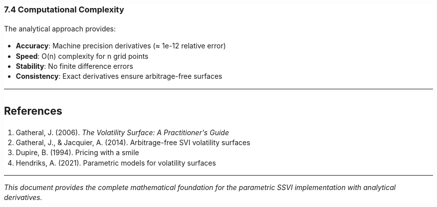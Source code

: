 ### 7.4 Computational Complexity

The analytical approach provides:
- **Accuracy**: Machine precision derivatives (≈ 1e-12 relative error)
- **Speed**: O(n) complexity for n grid points
- **Stability**: No finite difference errors
- **Consistency**: Exact derivatives ensure arbitrage-free surfaces

---

## References

1. Gatheral, J. (2006). *The Volatility Surface: A Practitioner's Guide*
2. Gatheral, J., & Jacquier, A. (2014). Arbitrage-free SVI volatility surfaces
3. Dupire, B. (1994). Pricing with a smile
4. Hendriks, A. (2021). Parametric models for volatility surfaces

---

*This document provides the complete mathematical foundation for the parametric SSVI implementation with analytical derivatives.*
